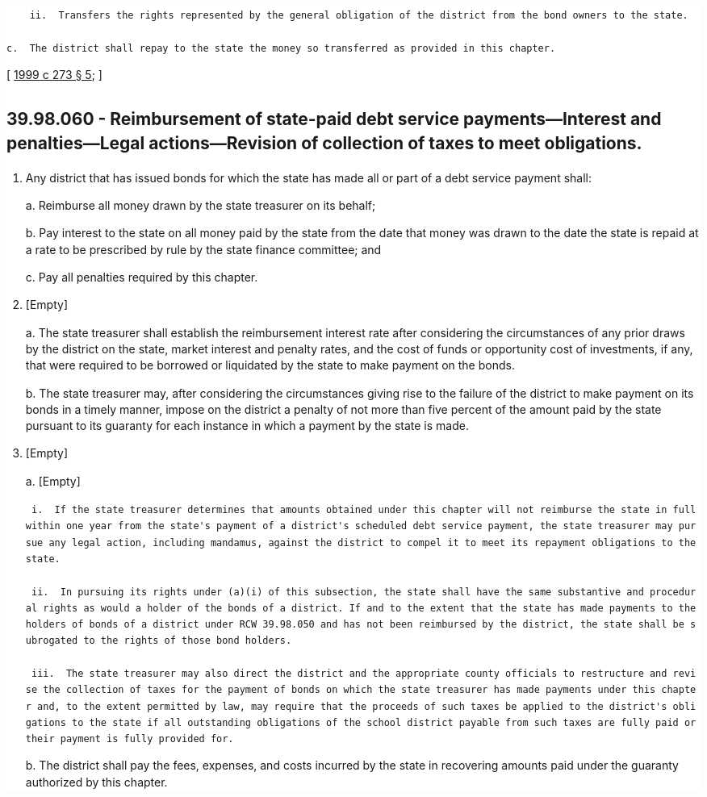         ii.  Transfers the rights represented by the general obligation of the district from the bond owners to the state.

    c.  The district shall repay to the state the money so transferred as provided in this chapter.

\[ [1999 c 273 § 5](http://lawfilesext.leg.wa.gov/biennium/1999-00/Pdf/Bills/Session%20Laws/Senate/5345-S2.SL.pdf?cite=1999%20c%20273%20§%205); \]

## 39.98.060 - Reimbursement of state-paid debt service payments—Interest and penalties—Legal actions—Revision of collection of taxes to meet obligations.
1. Any district that has issued bonds for which the state has made all or part of a debt service payment shall:

    a.  Reimburse all money drawn by the state treasurer on its behalf;

    b.  Pay interest to the state on all money paid by the state from the date that money was drawn to the date the state is repaid at a rate to be prescribed by rule by the state finance committee; and

    c.  Pay all penalties required by this chapter.

2. [Empty]

    a.  The state treasurer shall establish the reimbursement interest rate after considering the circumstances of any prior draws by the district on the state, market interest and penalty rates, and the cost of funds or opportunity cost of investments, if any, that were required to be borrowed or liquidated by the state to make payment on the bonds.

    b.  The state treasurer may, after considering the circumstances giving rise to the failure of the district to make payment on its bonds in a timely manner, impose on the district a penalty of not more than five percent of the amount paid by the state pursuant to its guaranty for each instance in which a payment by the state is made.

3. [Empty]

    a.  [Empty]

        i.  If the state treasurer determines that amounts obtained under this chapter will not reimburse the state in full within one year from the state's payment of a district's scheduled debt service payment, the state treasurer may pursue any legal action, including mandamus, against the district to compel it to meet its repayment obligations to the state.

        ii.  In pursuing its rights under (a)(i) of this subsection, the state shall have the same substantive and procedural rights as would a holder of the bonds of a district. If and to the extent that the state has made payments to the holders of bonds of a district under RCW 39.98.050 and has not been reimbursed by the district, the state shall be subrogated to the rights of those bond holders.

        iii.  The state treasurer may also direct the district and the appropriate county officials to restructure and revise the collection of taxes for the payment of bonds on which the state treasurer has made payments under this chapter and, to the extent permitted by law, may require that the proceeds of such taxes be applied to the district's obligations to the state if all outstanding obligations of the school district payable from such taxes are fully paid or their payment is fully provided for.

    b.  The district shall pay the fees, expenses, and costs incurred by the state in recovering amounts paid under the guaranty authorized by this chapter.
